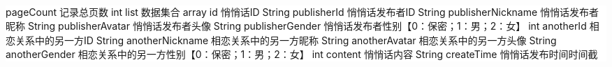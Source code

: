  </tr>
 <tr>
 <td>pageCount</td>
 <td>记录总页数</td>
 <td>int</td>
 </tr>
 <tr>
 <td>list</td>
 <td>数据集合</td>
 <td>array</td>
 </tr>
 <tr>
 <td>id</td>
 <td>悄悄话ID</td>
 <td>String</td>
 </tr>
 <tr>
 <td>publisherId</td>
 <td>悄悄话发布者ID</td>
 <td>String</td>
 </tr>
 <tr>
 <td>publisherNickname</td>
 <td>悄悄话发布者昵称</td>
 <td>String</td>
 </tr>
 <tr>
 <td>publisherAvatar</td>
 <td>悄悄话发布者头像</td>
 <td>String</td>
 </tr>
 <tr>
 <td>publisherGender</td>
 <td>悄悄话发布者性别【0：保密；1：男；2：女】</td>
 <td>int</td>
 </tr>
 <tr>
 <td>anotherId</td>
 <td>相恋关系中的另一方ID</td>
 <td>String</td>
 </tr>
 <tr>
 <td>anotherNickname</td>
 <td>相恋关系中的另一方昵称</td>
 <td>String</td>
 </tr>
 <tr>
 <td>anotherAvatar</td>
 <td>相恋关系中的另一方头像</td>
 <td>String</td>
 </tr>
 <tr>
 <td>anotherGender</td>
 <td>相恋关系中的另一方性别【0：保密；1：男；2：女】</td>
 <td>int</td>
 </tr>
 <tr>
 <td>content</td>
 <td>悄悄话内容</td>
 <td>String</td>
 </tr>
 <tr>
 <td>createTime</td>
 <td>悄悄话发布时间时间截</td>